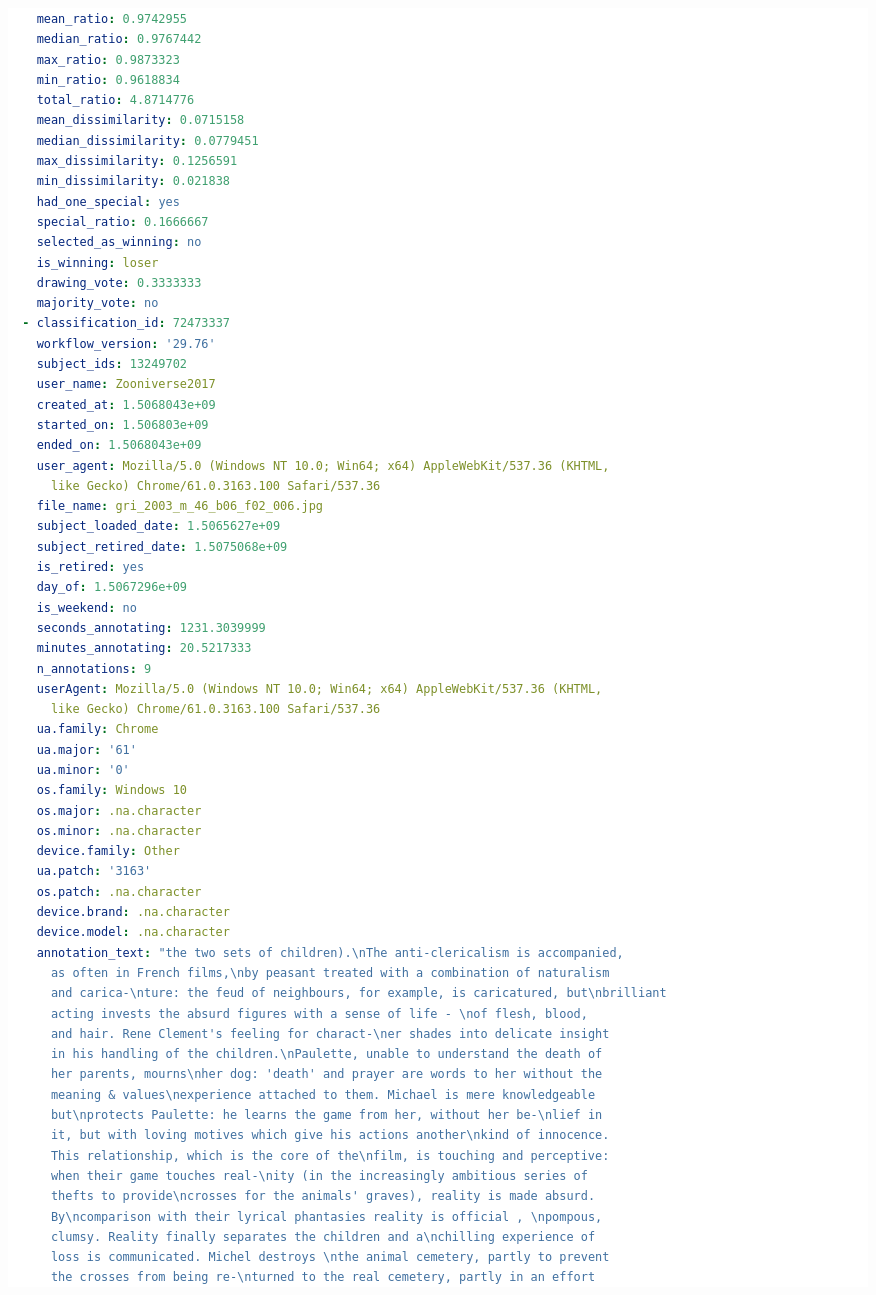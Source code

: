 ```yaml
    mean_ratio: 0.9742955
    median_ratio: 0.9767442
    max_ratio: 0.9873323
    min_ratio: 0.9618834
    total_ratio: 4.8714776
    mean_dissimilarity: 0.0715158
    median_dissimilarity: 0.0779451
    max_dissimilarity: 0.1256591
    min_dissimilarity: 0.021838
    had_one_special: yes
    special_ratio: 0.1666667
    selected_as_winning: no
    is_winning: loser
    drawing_vote: 0.3333333
    majority_vote: no
  - classification_id: 72473337
    workflow_version: '29.76'
    subject_ids: 13249702
    user_name: Zooniverse2017
    created_at: 1.5068043e+09
    started_on: 1.506803e+09
    ended_on: 1.5068043e+09
    user_agent: Mozilla/5.0 (Windows NT 10.0; Win64; x64) AppleWebKit/537.36 (KHTML,
      like Gecko) Chrome/61.0.3163.100 Safari/537.36
    file_name: gri_2003_m_46_b06_f02_006.jpg
    subject_loaded_date: 1.5065627e+09
    subject_retired_date: 1.5075068e+09
    is_retired: yes
    day_of: 1.5067296e+09
    is_weekend: no
    seconds_annotating: 1231.3039999
    minutes_annotating: 20.5217333
    n_annotations: 9
    userAgent: Mozilla/5.0 (Windows NT 10.0; Win64; x64) AppleWebKit/537.36 (KHTML,
      like Gecko) Chrome/61.0.3163.100 Safari/537.36
    ua.family: Chrome
    ua.major: '61'
    ua.minor: '0'
    os.family: Windows 10
    os.major: .na.character
    os.minor: .na.character
    device.family: Other
    ua.patch: '3163'
    os.patch: .na.character
    device.brand: .na.character
    device.model: .na.character
    annotation_text: "the two sets of children).\nThe anti-clericalism is accompanied,
      as often in French films,\nby peasant treated with a combination of naturalism
      and carica-\nture: the feud of neighbours, for example, is caricatured, but\nbrilliant
      acting invests the absurd figures with a sense of life - \nof flesh, blood,
      and hair. Rene Clement's feeling for charact-\ner shades into delicate insight
      in his handling of the children.\nPaulette, unable to understand the death of
      her parents, mourns\nher dog: 'death' and prayer are words to her without the
      meaning & values\nexperience attached to them. Michael is mere knowledgeable
      but\nprotects Paulette: he learns the game from her, without her be-\nlief in
      it, but with loving motives which give his actions another\nkind of innocence.
      This relationship, which is the core of the\nfilm, is touching and perceptive:
      when their game touches real-\nity (in the increasingly ambitious series of
      thefts to provide\ncrosses for the animals' graves), reality is made absurd.
      By\ncomparison with their lyrical phantasies reality is official , \npompous,
      clumsy. Reality finally separates the children and a\nchilling experience of
      loss is communicated. Michel destroys \nthe animal cemetery, partly to prevent
      the crosses from being re-\nturned to the real cemetery, partly in an effort
```
